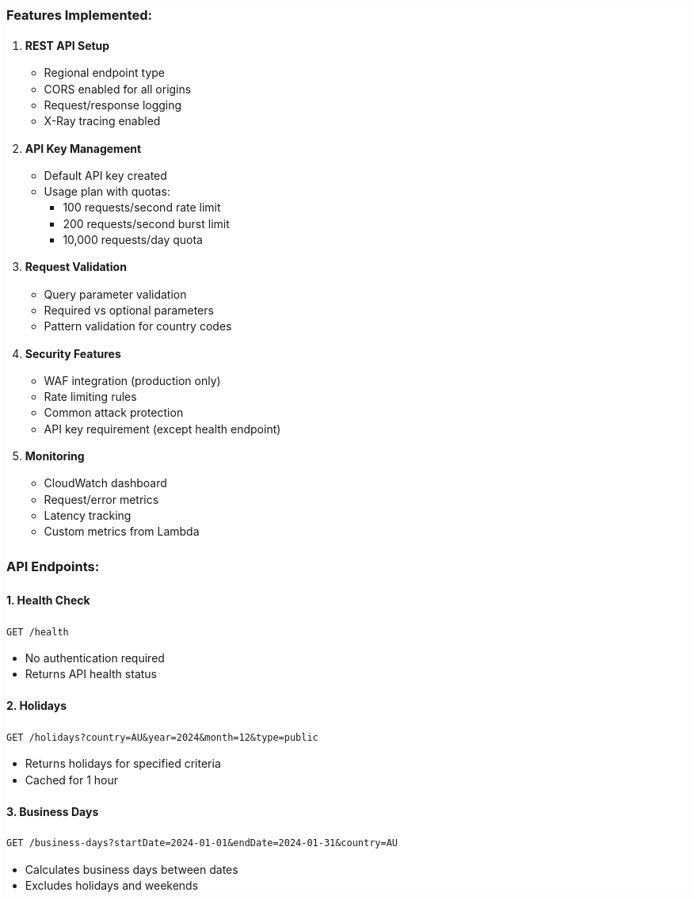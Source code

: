 ### Features Implemented:

1. **REST API Setup**
   - Regional endpoint type
   - CORS enabled for all origins
   - Request/response logging
   - X-Ray tracing enabled

2. **API Key Management**
   - Default API key created
   - Usage plan with quotas:
     - 100 requests/second rate limit
     - 200 requests/second burst limit
     - 10,000 requests/day quota

3. **Request Validation**
   - Query parameter validation
   - Required vs optional parameters
   - Pattern validation for country codes

4. **Security Features**
   - WAF integration (production only)
   - Rate limiting rules
   - Common attack protection
   - API key requirement (except health endpoint)

5. **Monitoring**
   - CloudWatch dashboard
   - Request/error metrics
   - Latency tracking
   - Custom metrics from Lambda

### API Endpoints:

#### 1. Health Check
```
GET /health
```
- No authentication required
- Returns API health status

#### 2. Holidays
```
GET /holidays?country=AU&year=2024&month=12&type=public
```
- Returns holidays for specified criteria
- Cached for 1 hour

#### 3. Business Days
```
GET /business-days?startDate=2024-01-01&endDate=2024-01-31&country=AU
```
- Calculates business days between dates
- Excludes holidays and weekends
